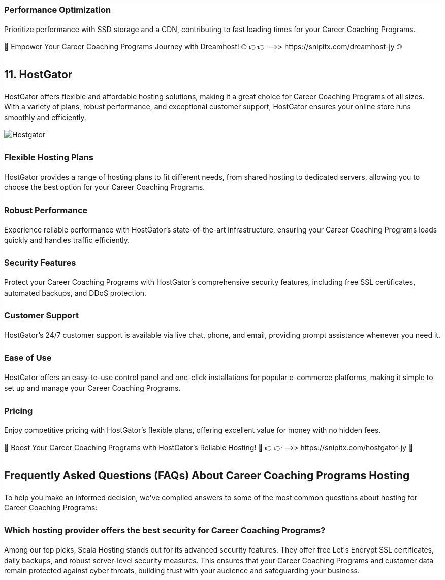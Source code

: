 ### Performance Optimization
Prioritize performance with SSD storage and a CDN, contributing to fast loading times for your Career Coaching Programs.

🚀 Empower Your Career Coaching Programs Journey with Dreamhost! 🌐
👉👉 -->> https://snipitx.com/dreamhost-jy 🌐

## 11. HostGator

HostGator offers flexible and affordable hosting solutions, making it a great choice for Career Coaching Programs of all sizes. With a variety of plans, robust performance, and exceptional customer support, HostGator ensures your online store runs smoothly and efficiently.

![Hostgator](https://i.imgur.com/SNC0dSu.jpeg "Hostgator Hosting")

### Flexible Hosting Plans
HostGator provides a range of hosting plans to fit different needs, from shared hosting to dedicated servers, allowing you to choose the best option for your Career Coaching Programs.

### Robust Performance
Experience reliable performance with HostGator’s state-of-the-art infrastructure, ensuring your Career Coaching Programs loads quickly and handles traffic efficiently.

### Security Features
Protect your Career Coaching Programs with HostGator’s comprehensive security features, including free SSL certificates, automated backups, and DDoS protection.

### Customer Support
HostGator’s 24/7 customer support is available via live chat, phone, and email, providing prompt assistance whenever you need it.

### Ease of Use
HostGator offers an easy-to-use control panel and one-click installations for popular e-commerce platforms, making it simple to set up and manage your Career Coaching Programs.

### Pricing
Enjoy competitive pricing with HostGator’s flexible plans, offering excellent value for money with no hidden fees.

🌟 Boost Your Career Coaching Programs with HostGator’s Reliable Hosting! 🚀
👉👉 -->> https://snipitx.com/hostgator-jy 🚀

## Frequently Asked Questions (FAQs) About Career Coaching Programs Hosting

To help you make an informed decision, we've compiled answers to some of the most common questions about hosting for Career Coaching Programs:

### Which hosting provider offers the best security for Career Coaching Programs? 
Among our top picks, Scala Hosting stands out for its advanced security features. They offer free Let's Encrypt SSL certificates, daily backups, and robust server-level security measures. This ensures that your Career Coaching Programs and customer data remain protected against cyber threats, building trust with your audience and safeguarding your business.
